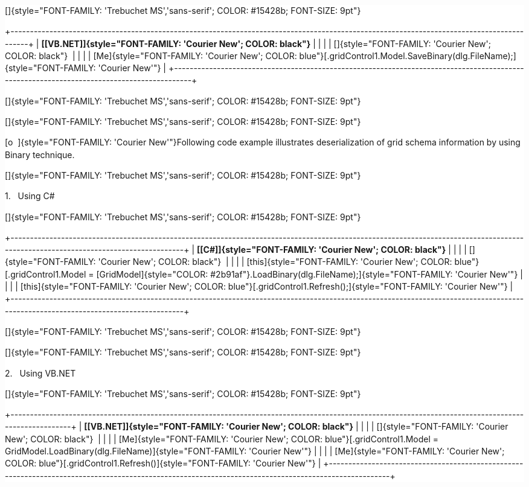 []{style="FONT-FAMILY: 'Trebuchet MS','sans-serif'; COLOR: #15428b; FONT-SIZE: 9pt"} 

+------------------------------------------------------------------------------------------------------------------------------------------+
| **[\[VB.NET\]]{style="FONT-FAMILY: 'Courier New'; COLOR: black"}**                                                                       |
|                                                                                                                                          |
| []{style="FONT-FAMILY: 'Courier New'; COLOR: black"}                                                                                     |
|                                                                                                                                          |
| [Me]{style="FONT-FAMILY: 'Courier New'; COLOR: blue"}[.gridControl1.Model.SaveBinary(dlg.FileName);]{style="FONT-FAMILY: 'Courier New'"} |
+------------------------------------------------------------------------------------------------------------------------------------------+

[]{style="FONT-FAMILY: 'Trebuchet MS','sans-serif'; COLOR: #15428b; FONT-SIZE: 9pt"} 

[]{style="FONT-FAMILY: 'Trebuchet MS','sans-serif'; COLOR: #15428b; FONT-SIZE: 9pt"} 

[o  ]{style="FONT-FAMILY: 'Courier New'"}Following code example illustrates deserialization of grid schema information by using Binary technique.

[]{style="FONT-FAMILY: 'Trebuchet MS','sans-serif'; COLOR: #15428b; FONT-SIZE: 9pt"} 

1.   Using C#

[]{style="FONT-FAMILY: 'Trebuchet MS','sans-serif'; COLOR: #15428b; FONT-SIZE: 9pt"} 

+----------------------------------------------------------------------------------------------------------------------------------------------------------------------------------+
| **[\[C#\]]{style="FONT-FAMILY: 'Courier New'; COLOR: black"}**                                                                                                                   |
|                                                                                                                                                                                  |
| []{style="FONT-FAMILY: 'Courier New'; COLOR: black"}                                                                                                                             |
|                                                                                                                                                                                  |
| [this]{style="FONT-FAMILY: 'Courier New'; COLOR: blue"}[.gridControl1.Model = [GridModel]{style="COLOR: #2b91af"}.LoadBinary(dlg.FileName);]{style="FONT-FAMILY: 'Courier New'"} |
|                                                                                                                                                                                  |
| [this]{style="FONT-FAMILY: 'Courier New'; COLOR: blue"}[.gridControl1.Refresh();]{style="FONT-FAMILY: 'Courier New'"}                                                            |
+----------------------------------------------------------------------------------------------------------------------------------------------------------------------------------+

[]{style="FONT-FAMILY: 'Trebuchet MS','sans-serif'; COLOR: #15428b; FONT-SIZE: 9pt"} 

[]{style="FONT-FAMILY: 'Trebuchet MS','sans-serif'; COLOR: #15428b; FONT-SIZE: 9pt"} 

2.   Using VB.NET

[]{style="FONT-FAMILY: 'Trebuchet MS','sans-serif'; COLOR: #15428b; FONT-SIZE: 9pt"} 

+-----------------------------------------------------------------------------------------------------------------------------------------------------+
| **[\[VB.NET\]]{style="FONT-FAMILY: 'Courier New'; COLOR: black"}**                                                                                  |
|                                                                                                                                                     |
| []{style="FONT-FAMILY: 'Courier New'; COLOR: black"}                                                                                                |
|                                                                                                                                                     |
| [Me]{style="FONT-FAMILY: 'Courier New'; COLOR: blue"}[.gridControl1.Model = GridModel.LoadBinary(dlg.FileName)]{style="FONT-FAMILY: 'Courier New'"} |
|                                                                                                                                                     |
| [Me]{style="FONT-FAMILY: 'Courier New'; COLOR: blue"}[.gridControl1.Refresh()]{style="FONT-FAMILY: 'Courier New'"}                                  |
+-----------------------------------------------------------------------------------------------------------------------------------------------------+